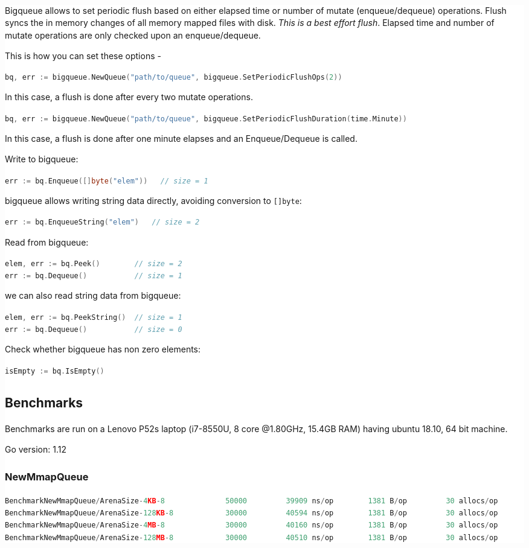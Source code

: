 Bigqueue allows to set periodic flush based on either elapsed time or number
of mutate (enqueue/dequeue) operations. Flush syncs the in memory changes of all
memory mapped files with disk. *This is a best effort flush*. Elapsed time and
number of mutate operations are only checked upon an enqueue/dequeue.

This is how you can set these options -
```go
bq, err := bigqueue.NewQueue("path/to/queue", bigqueue.SetPeriodicFlushOps(2))
```
In this case, a flush is done after every two mutate operations.

```go
bq, err := bigqueue.NewQueue("path/to/queue", bigqueue.SetPeriodicFlushDuration(time.Minute))
```
In this case, a flush is done after one minute elapses and an Enqueue/Dequeue is called.

Write to bigqueue:
```go
err := bq.Enqueue([]byte("elem"))   // size = 1
```

bigqueue allows writing string data directly, avoiding conversion to `[]byte`:
```go
err := bq.EnqueueString("elem")   // size = 2
```

Read from bigqueue:
```go
elem, err := bq.Peek()        // size = 2
err := bq.Dequeue()           // size = 1
```

we can also read string data from bigqueue:
```go
elem, err := bq.PeekString()  // size = 1
err := bq.Dequeue()           // size = 0
```

Check whether bigqueue has non zero elements:
```go
isEmpty := bq.IsEmpty()
```

## Benchmarks

Benchmarks are run on a Lenovo P52s laptop (i7-8550U, 8 core @1.80GHz, 15.4GB RAM)
having ubuntu 18.10, 64 bit machine.

Go version: 1.12

### NewMmapQueue
```go
BenchmarkNewMmapQueue/ArenaSize-4KB-8         	   50000	     39909 ns/op	    1381 B/op	      30 allocs/op
BenchmarkNewMmapQueue/ArenaSize-128KB-8       	   30000	     40594 ns/op	    1381 B/op	      30 allocs/op
BenchmarkNewMmapQueue/ArenaSize-4MB-8         	   30000	     40160 ns/op	    1381 B/op	      30 allocs/op
BenchmarkNewMmapQueue/ArenaSize-128MB-8       	   30000	     40510 ns/op	    1381 B/op	      30 allocs/op
```

